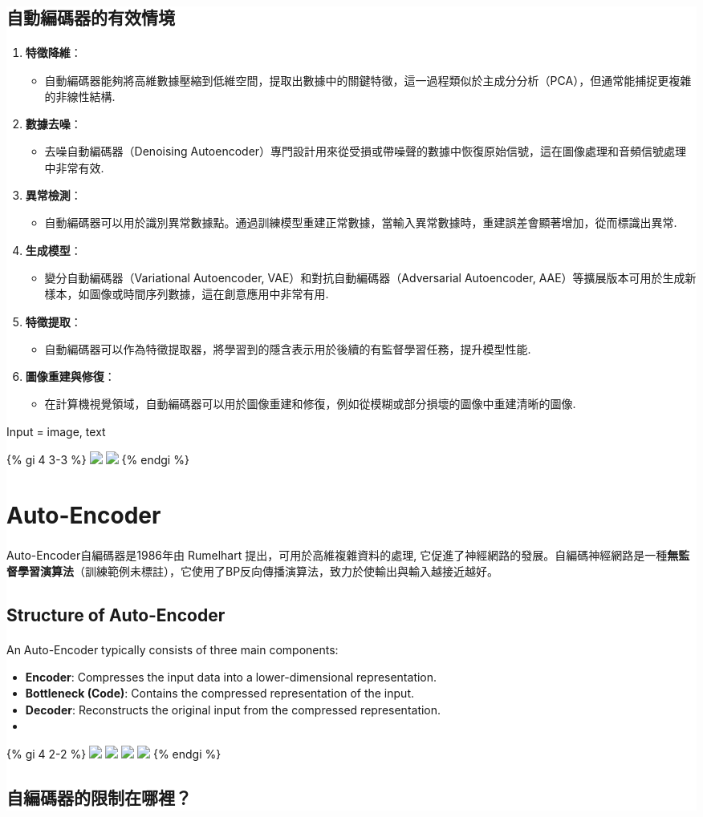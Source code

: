 ## 自動編碼器的有效情境

1. **特徵降維**：
   - 自動編碼器能夠將高維數據壓縮到低維空間，提取出數據中的關鍵特徵，這一過程類似於主成分分析（PCA），但通常能捕捉更複雜的非線性結構.

2. **數據去噪**：
   - 去噪自動編碼器（Denoising Autoencoder）專門設計用來從受損或帶噪聲的數據中恢復原始信號，這在圖像處理和音頻信號處理中非常有效.

3. **異常檢測**：
   - 自動編碼器可以用於識別異常數據點。通過訓練模型重建正常數據，當輸入異常數據時，重建誤差會顯著增加，從而標識出異常.

4. **生成模型**：
   - 變分自動編碼器（Variational Autoencoder, VAE）和對抗自動編碼器（Adversarial Autoencoder, AAE）等擴展版本可用於生成新樣本，如圖像或時間序列數據，這在創意應用中非常有用.

5. **特徵提取**：
   - 自動編碼器可以作為特徵提取器，將學習到的隱含表示用於後續的有監督學習任務，提升模型性能.

6. **圖像重建與修復**：
   - 在計算機視覺領域，自動編碼器可以用於圖像重建和修復，例如從模糊或部分損壞的圖像中重建清晰的圖像.

Input = image, text

{% gi 4 3-3 %}
![](https://i.imgur.com/0EJzfPK.png)
![](https://i.imgur.com/i8javUE.png)
{% endgi %}

# Auto-Encoder

Auto-Encoder自編碼器是1986年由 Rumelhart 提出，可用於高維複雜資料的處理, 它促進了神經網路的發展。自編碼神經網路是一種**無監督學習演算法**（訓練範例未標註），它使用了BP反向傳播演算法，致力於使輸出與輸入越接近越好。

## Structure of Auto-Encoder

An Auto-Encoder typically consists of three main components:

- **Encoder**: Compresses the input data into a lower-dimensional representation.
- **Bottleneck (Code)**: Contains the compressed representation of the input.
- **Decoder**: Reconstructs the original input from the compressed representation.  
- 
{% gi 4 2-2 %}
![](https://i.imgur.com/shu8T3B.png)
![](https://i.imgur.com/Qx6HPqW.png)
![](https://i.imgur.com/OmfCUi2.png)
![](https://i.imgur.com/yewPTO0.png)
{% endgi %}

## 自編碼器的限制在哪裡？

